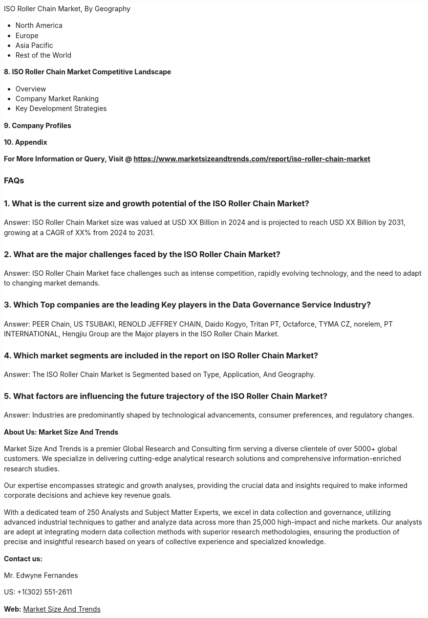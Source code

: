 ISO Roller Chain Market, By Geography</span></strong></p></div><div class="" data-test-id=""><ul><li><span class="">North America</span></li><li><span class="">Europe</span></li><li><span class="">Asia Pacific</span></li><li><span class="">Rest of the World</span></li></ul></div><div class="" data-test-id=""><p><strong><span class="">8. ISO Roller Chain Market Competitive Landscape</span></strong></p></div><div class="" data-test-id=""><ul><li><span class="">Overview</span></li><li><span class="">Company Market Ranking</span></li><li><span class="">Key Development Strategies</span></li></ul></div><div class="" data-test-id=""><p><strong><span class="">9. Company Profiles</span></strong></p></div><div class="" data-test-id=""><p><strong><span class="">10. Appendix</span></strong></p></div><div class="" data-test-id=""><p><strong><span class="">For More Information or Query, Visit @ <a href="https://www.marketsizeandtrends.com/report/iso-roller-chain-market" target="_blank">https://www.marketsizeandtrends.com/report/iso-roller-chain-market</a></span></strong></p></div><div class="" data-test-id=""><div class="article-main__content" data-test-id="publishing-text-block"><h3><strong><span class="">FAQs</span></strong></h3></div><div class="article-main__content" data-test-id="publishing-text-block"><h3><span class="">1. What is the current size and growth potential of the ISO Roller Chain Market?</span></h3></div><div class="article-main__content" data-test-id="publishing-text-block"><p><span class="font-[700]">Answer</span><span class="">: ISO Roller Chain Market size was valued at USD XX Billion in 2024 and is projected to reach USD XX Billion by 2031, growing at a CAGR of XX% from 2024 to 2031.</span></p></div><div class="article-main__content" data-test-id="publishing-text-block"><h3><span class="">2. What are the major challenges faced by the ISO Roller Chain Market?</span></h3></div><div class="article-main__content" data-test-id="publishing-text-block"><p><span class="font-[700]">Answer</span><span class="">: ISO Roller Chain Market face challenges such as intense competition, rapidly evolving technology, and the need to adapt to changing market demands.</span></p></div><div class="article-main__content" data-test-id="publishing-text-block"><h3><span class="">3. Which Top companies are the leading Key players in the Data Governance Service Industry?</span></h3></div><div class="article-main__content" data-test-id="publishing-text-block"><p><span class="font-[700]">Answer</span><span class="">: PEER Chain, US TSUBAKI, RENOLD JEFFREY CHAIN, Daido Kogyo, Tritan PT, Octaforce, TYMA CZ, norelem, PT INTERNATIONAL, Hengjiu Group are the Major players in the ISO Roller Chain Market.</span></p></div><div class="article-main__content" data-test-id="publishing-text-block"><h3><span class="">4. Which market segments are included in the report on ISO Roller Chain Market?</span></h3></div><div class="article-main__content" data-test-id="publishing-text-block"><p><span class="font-[700]">Answer</span><span class="">: The ISO Roller Chain Market is Segmented based on Type, Application, And Geography.</span></p></div><div class="article-main__content" data-test-id="publishing-text-block"><h3><span class="">5. What factors are influencing the future trajectory of the ISO Roller Chain Market?</span></h3></div><div class="article-main__content" data-test-id="publishing-text-block"><p><span class="font-[700]">Answer:</span><span class="">&nbsp;Industries are predominantly shaped by technological advancements, consumer preferences, and regulatory changes.</span></p></div><p><strong><span class="">About Us: Market Size And Trends</span></strong></p></div><div class="" data-test-id=""><p><span class="">Market Size And Trends is a premier Global Research and Consulting firm serving a diverse clientele of over 5000+ global customers. We specialize in delivering cutting-edge analytical research solutions and comprehensive information-enriched research studies.</span></p></div><div class="" data-test-id=""><p><span class="">Our expertise encompasses strategic and growth analyses, providing the crucial data and insights required to make informed corporate decisions and achieve key revenue goals.</span></p></div><div class="" data-test-id=""><p><span class="">With a dedicated team of 250 Analysts and Subject Matter Experts, we excel in data collection and governance, utilizing advanced industrial techniques to gather and analyze data across more than 25,000 high-impact and niche markets. Our analysts are adept at integrating modern data collection methods with superior research methodologies, ensuring the production of precise and insightful research based on years of collective experience and specialized knowledge.</span></p></div><div class="" data-test-id=""><p><strong><span class="">Contact us:</span></strong></p></div><div class="" data-test-id=""><p><span class="">Mr. Edwyne Fernandes</span></p></div><div class="" data-test-id=""><p><span class="">US: +1(302) 551-2611<br /></span></p><p><span class=""><strong>Web:</strong> <a href="https://www.marketsizeandtrends.com/" target="_blank">Market Size And Trends</a></span></p></div>
